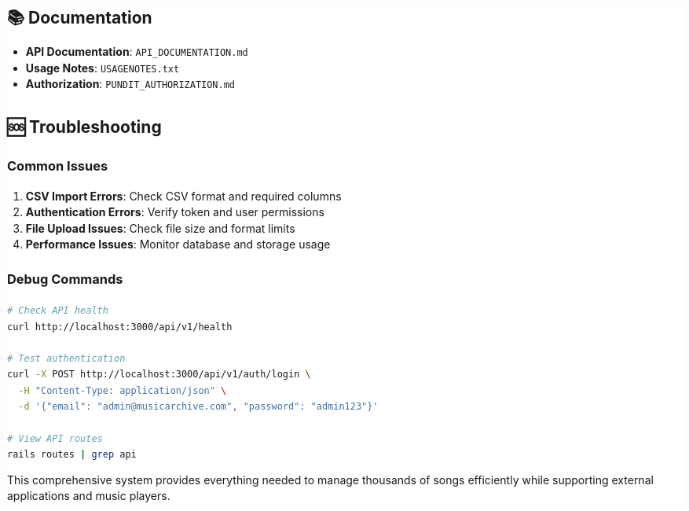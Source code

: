 ## 📚 Documentation

- **API Documentation**: `API_DOCUMENTATION.md`
- **Usage Notes**: `USAGENOTES.txt`
- **Authorization**: `PUNDIT_AUTHORIZATION.md`

## 🆘 Troubleshooting

### Common Issues
1. **CSV Import Errors**: Check CSV format and required columns
2. **Authentication Errors**: Verify token and user permissions
3. **File Upload Issues**: Check file size and format limits
4. **Performance Issues**: Monitor database and storage usage

### Debug Commands
```bash
# Check API health
curl http://localhost:3000/api/v1/health

# Test authentication
curl -X POST http://localhost:3000/api/v1/auth/login \
  -H "Content-Type: application/json" \
  -d '{"email": "admin@musicarchive.com", "password": "admin123"}'

# View API routes
rails routes | grep api
```

This comprehensive system provides everything needed to manage thousands of songs efficiently while supporting external applications and music players. 